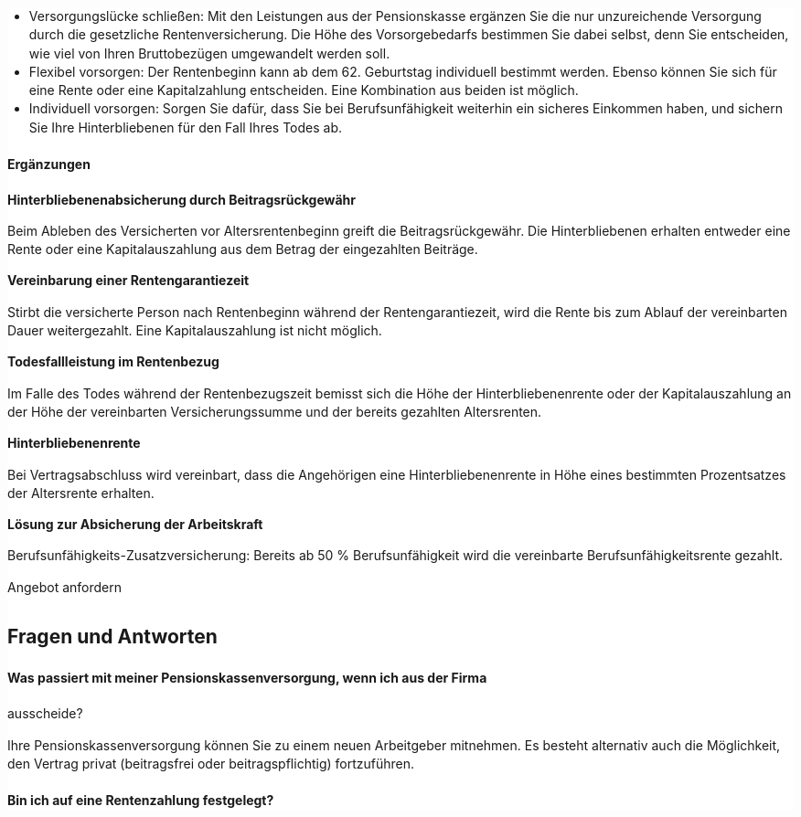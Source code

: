   * Versorgungslücke schließen: Mit den Leistungen aus der Pensionskasse ergänzen Sie die nur unzureichende Versorgung durch die gesetzliche Renten­versicherung. Die Höhe des Vorsorgebedarfs bestimmen Sie dabei selbst, denn Sie entscheiden, wie viel von Ihren Bruttobezügen umgewandelt werden soll.
  * Flexibel vorsorgen: Der Rentenbeginn kann ab dem 62. Geburtstag individuell bestimmt werden. Ebenso können Sie sich für eine Rente oder eine Kapitalzahlung entscheiden. Eine Kombination aus beiden ist möglich.
  * Individuell vorsorgen: Sorgen Sie dafür, dass Sie bei Berufsunfähigkeit weiterhin ein sicheres Einkommen haben, und sichern Sie Ihre Hinterbliebenen für den Fall Ihres Todes ab.

####  Ergänzungen

**Hinterbliebenenabsicherung durch Beitragsrückgewähr**

  
Beim Ableben des Versicherten vor Altersrentenbeginn greift die
Beitragsrückgewähr. Die Hinterbliebenen erhalten entweder eine Rente oder eine
Kapitalauszahlung aus dem Betrag der eingezahlten Beiträge.

**Vereinbarung einer Rentengarantiezeit**

  
Stirbt die versicherte Person nach Rentenbeginn während der
Rentengarantiezeit, wird die Rente bis zum Ablauf der vereinbarten Dauer
weitergezahlt. Eine Kapitalauszahlung ist nicht möglich.

**Todesfallleistung im Rentenbezug**

  
Im Falle des Todes während der Rentenbezugszeit bemisst sich die Höhe der
Hinterbliebenenrente oder der Kapitalauszahlung an der Höhe der vereinbarten
Versicherungssumme und der bereits gezahlten Altersrenten.

**Hinterbliebenenrente**

  
Bei Vertragsabschluss wird vereinbart, dass die Angehörigen eine
Hinterbliebenenrente in Höhe eines bestimmten Prozentsatzes der Altersrente
erhalten.

**Lösung zur Absicherung der Arbeitskraft**

  
Berufsunfähigkeits-Zusatz­versicherung: Bereits ab 50 % Berufsunfähigkeit wird
die vereinbarte Berufsunfähigkeitsrente gezahlt.

Angebot anfordern

##  Fragen und Antworten

####  Was passiert mit meiner Pensionskassenversorgung, wenn ich aus der Firma
ausscheide?

Ihre Pensionskassenversorgung können Sie zu einem neuen Arbeitgeber mitnehmen.
Es besteht alternativ auch die Möglichkeit, den Vertrag privat (beitragsfrei
oder beitragspflichtig) fortzuführen.

####  Bin ich auf eine Rentenzahlung festgelegt?
